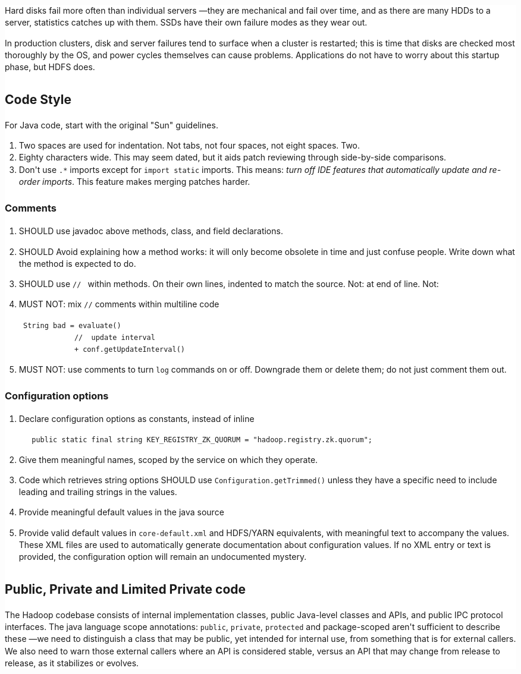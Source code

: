 Hard disks fail more often than individual servers —they are mechanical and fail over time, and as there are many HDDs to a server, statistics catches up with them. SSDs have their own failure modes as they wear out.

In production clusters, disk and server failures tend to surface when a cluster is restarted; this is time that disks are checked most thoroughly by the OS, and power cycles themselves can cause problems. Applications do not have to worry about this startup phase, but HDFS does.

## Code Style

For Java code, start with the original "Sun" guidelines.

1. Two spaces are used for indentation. Not tabs, not four spaces, not eight spaces. Two.
1. Eighty characters wide. This may seem dated, but it aids patch reviewing through side-by-side comparisons.
1. Don't use `.*` imports except for `import static` imports. This means: *turn off IDE features that automatically update and re-order imports*. This feature makes merging patches harder.

### Comments

1. SHOULD use javadoc above methods, class, and field declarations.
1. SHOULD Avoid explaining how a method works: it will only become obsolete in time and just confuse people. Write down what the method is expected to do.
1. SHOULD use `// ` within methods. On their own lines, indented to match the source. Not: at end of line. Not:
1. MUST NOT: mix `//` comments within multiline code

        String bad = evaluate()
                    //  update interval
                    + conf.getUpdateInterval()
1. MUST NOT: use comments to turn `log` commands on or off. Downgrade them or delete them; do not just comment them out.

### Configuration options

1. Declare configuration options as constants, instead of inline

          public static final string KEY_REGISTRY_ZK_QUORUM = "hadoop.registry.zk.quorum";
1. Give them meaningful names, scoped by the service on which they operate.
1. Code which retrieves string options SHOULD use `Configuration.getTrimmed()` unless they have a specific need to include leading and trailing strings in the values.
1. Provide meaningful default values in the java source
1. Provide valid default values in `core-default.xml` and HDFS/YARN equivalents, with
meaningful text to accompany the values. These XML files are used to automatically generate documentation about configuration values. If no XML entry or text is provided, the configuration option will remain an undocumented mystery.


## Public, Private and Limited Private code

The Hadoop codebase consists of internal implementation classes, public Java-level classes and APIs, and public IPC protocol interfaces. The java language scope annotations: `public`, `private`, `protected` and package-scoped aren't sufficient to describe these —we need to distinguish a class that may be public, yet intended for internal use, from something that is for external callers. We also need to warn those external callers where an API is considered stable, versus an API that may change from release to release, as it stabilizes or evolves.
